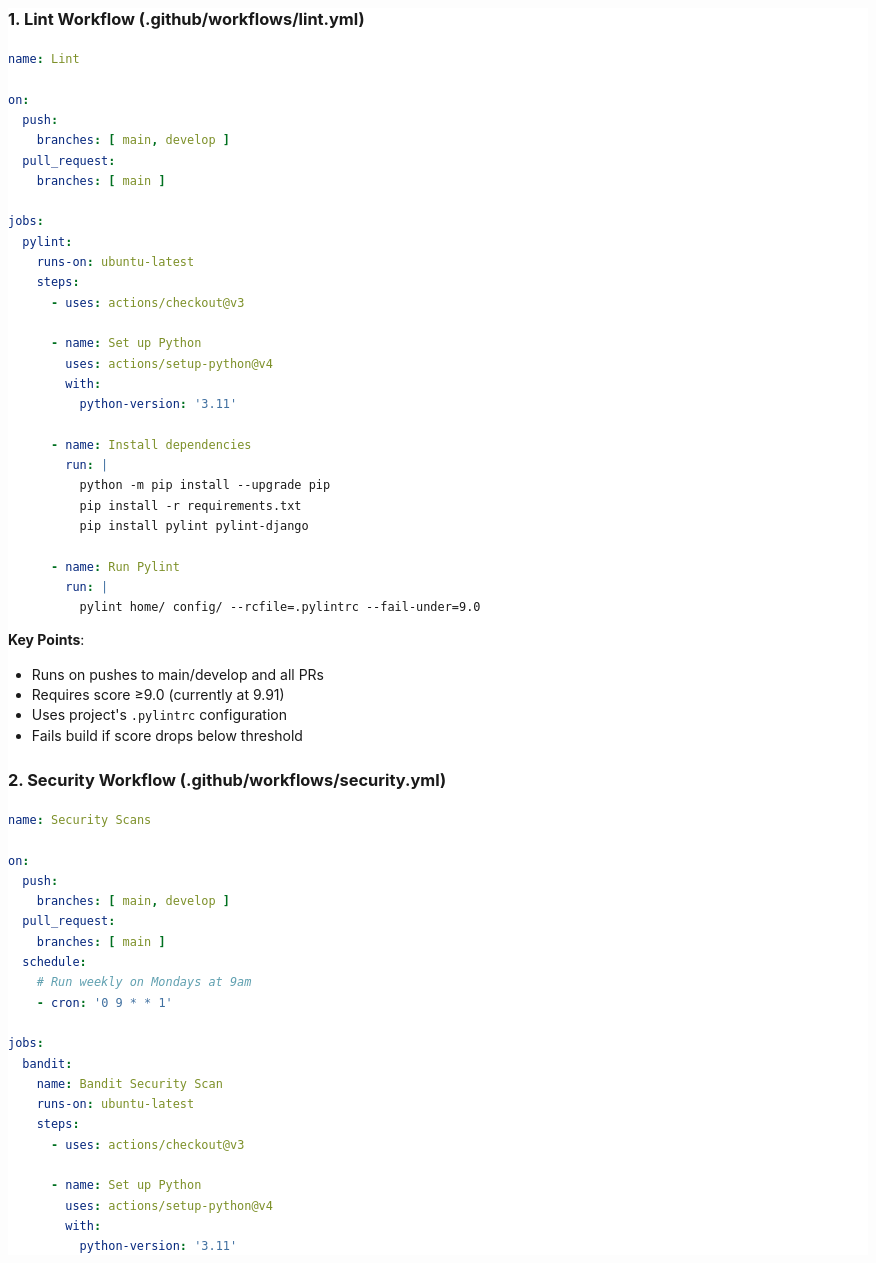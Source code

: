 ### 1. Lint Workflow (.github/workflows/lint.yml)

```yaml
name: Lint

on:
  push:
    branches: [ main, develop ]
  pull_request:
    branches: [ main ]

jobs:
  pylint:
    runs-on: ubuntu-latest
    steps:
      - uses: actions/checkout@v3

      - name: Set up Python
        uses: actions/setup-python@v4
        with:
          python-version: '3.11'

      - name: Install dependencies
        run: |
          python -m pip install --upgrade pip
          pip install -r requirements.txt
          pip install pylint pylint-django

      - name: Run Pylint
        run: |
          pylint home/ config/ --rcfile=.pylintrc --fail-under=9.0
```

**Key Points**:
- Runs on pushes to main/develop and all PRs
- Requires score ≥9.0 (currently at 9.91)
- Uses project's `.pylintrc` configuration
- Fails build if score drops below threshold

### 2. Security Workflow (.github/workflows/security.yml)

```yaml
name: Security Scans

on:
  push:
    branches: [ main, develop ]
  pull_request:
    branches: [ main ]
  schedule:
    # Run weekly on Mondays at 9am
    - cron: '0 9 * * 1'

jobs:
  bandit:
    name: Bandit Security Scan
    runs-on: ubuntu-latest
    steps:
      - uses: actions/checkout@v3

      - name: Set up Python
        uses: actions/setup-python@v4
        with:
          python-version: '3.11'

```